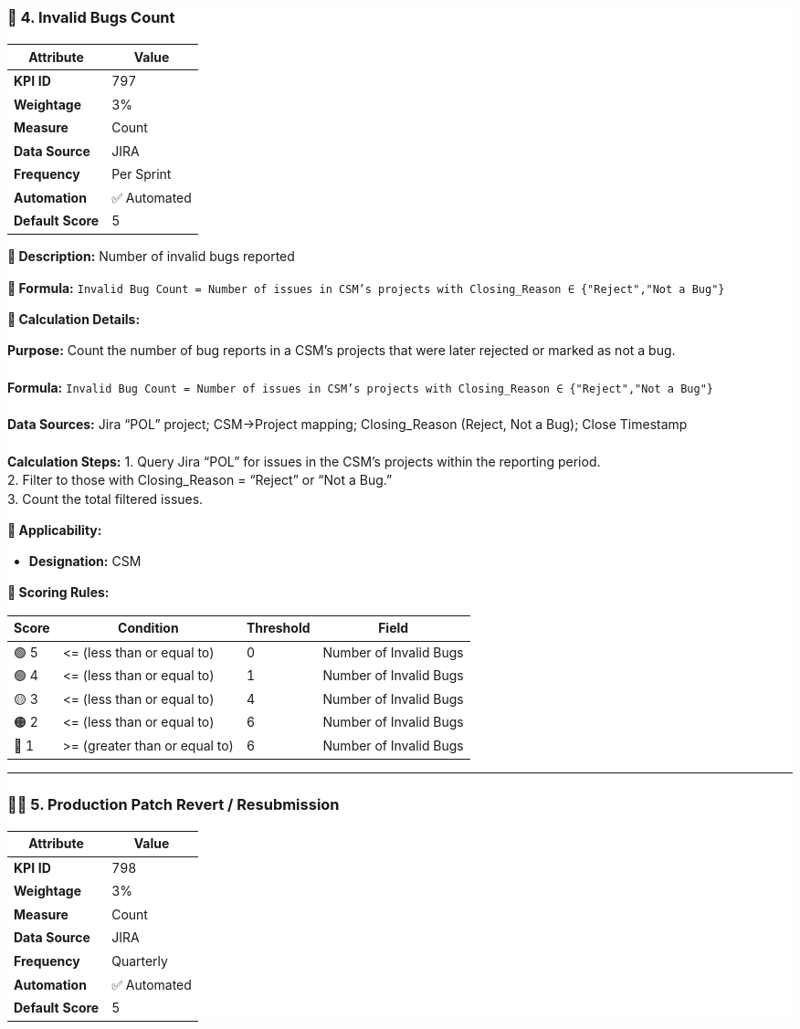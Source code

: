 
### 🐛 4. Invalid Bugs Count

| Attribute | Value |
|-----------|-------|
| **KPI ID** | 797 |
| **Weightage** | 3% |
| **Measure** | Count |
| **Data Source** | JIRA |
| **Frequency** | Per Sprint |
| **Automation** | ✅ Automated |
| **Default Score** | 5 |

**📝 Description:** Number of invalid bugs reported

**🧮 Formula:** `Invalid Bug Count = Number of issues in CSM’s projects with Closing_Reason ∈ {"Reject","Not a Bug"}`

**📐 Calculation Details:**

**Purpose:** Count the number of bug reports in a CSM’s projects that were later rejected or marked as not a bug.<br /> <br />**Formula:** `Invalid Bug Count = Number of issues in CSM’s projects with Closing_Reason ∈ {"Reject","Not a Bug"}`<br /> <br />**Data Sources:** Jira “POL” project; CSM→Project mapping; Closing_Reason (Reject, Not a Bug); Close Timestamp<br /> <br />**Calculation Steps:** 1. Query Jira “POL” for issues in the CSM’s projects within the reporting period.<br /> 2. Filter to those with Closing_Reason = “Reject” or “Not a Bug.”<br /> 3. Count the total filtered issues.<br />

**👥 Applicability:**

- **Designation:** CSM

**🎯 Scoring Rules:**

| Score | Condition | Threshold | Field |
|-------|-----------|-----------|-------|
| 🟢 5 | &lt;= (less than or equal to) | 0 | Number of Invalid Bugs |
| 🟢 4 | &lt;= (less than or equal to) | 1 | Number of Invalid Bugs |
| 🟡 3 | &lt;= (less than or equal to) | 4 | Number of Invalid Bugs |
| 🟠 2 | &lt;= (less than or equal to) | 6 | Number of Invalid Bugs |
| 🔴 1 | &gt;= (greater than or equal to) | 6 | Number of Invalid Bugs |

---

### 👨‍💼 5. Production Patch Revert / Resubmission

| Attribute | Value |
|-----------|-------|
| **KPI ID** | 798 |
| **Weightage** | 3% |
| **Measure** | Count |
| **Data Source** | JIRA |
| **Frequency** | Quarterly |
| **Automation** | ✅ Automated |
| **Default Score** | 5 |
